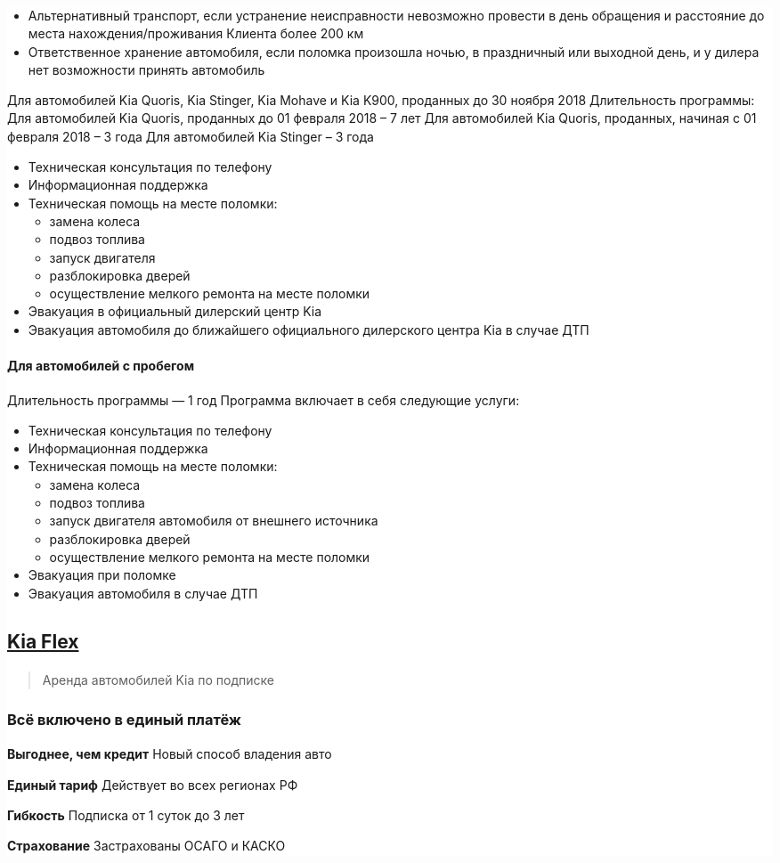 - Альтернативный транспорт, если устранение неисправности невозможно провести в день обращения и расстояние до места нахождения/проживания Клиента более 200 км
- Ответственное хранение автомобиля, если поломка произошла ночью, в праздничный или выходной день, и у дилера нет возможности принять автомобиль

Для автомобилей Kia Quoris, Kia Stinger, Kia Mohave и Kia K900, проданных до 30 ноября 2018
Длительность программы:
Для автомобилей Kia Quoris, проданных до 01 февраля 2018 – 7 лет
Для автомобилей Kia Quoris, проданных, начиная с 01 февраля 2018 – 3 года
Для автомобилей Kia Stinger – 3 года
- Техническая консультация по телефону
- Информационная поддержка
- Техническая помощь на месте поломки:
    - замена колеса
    - подвоз топлива
    - запуск двигателя
    - разблокировка дверей
    - осуществление мелкого ремонта на месте поломки
- Эвакуация в официальный дилерский центр Kia
- Эвакуация автомобиля до ближайшего официального дилерского центра Kia в случае ДТП

#### Для автомобилей с пробегом

Длительность программы — 1 год
Программа включает в себя следующие услуги:
- Техническая консультация по телефону
- Информационная поддержка
- Техническая помощь на месте поломки:
    - замена колеса
    - подвоз топлива
    - запуск двигателя автомобиля от внешнего источника
    - разблокировка дверей
    - осуществление мелкого ремонта на месте поломки
- Эвакуация при поломке
- Эвакуация автомобиля в случае ДТП

## [Kia Flex](https://www.kia.ru/kiaflex/)

> Аренда автомобилей Kia по подписке

### Всё включено в единый платёж

**Выгоднее, чем кредит**
Новый способ владения авто

**Единый тариф**
Действует во всех регионах РФ

**Гибкость**
Подписка от 1 суток до 3 лет

**Страхование**
Застрахованы ОСАГО и КАСКО
